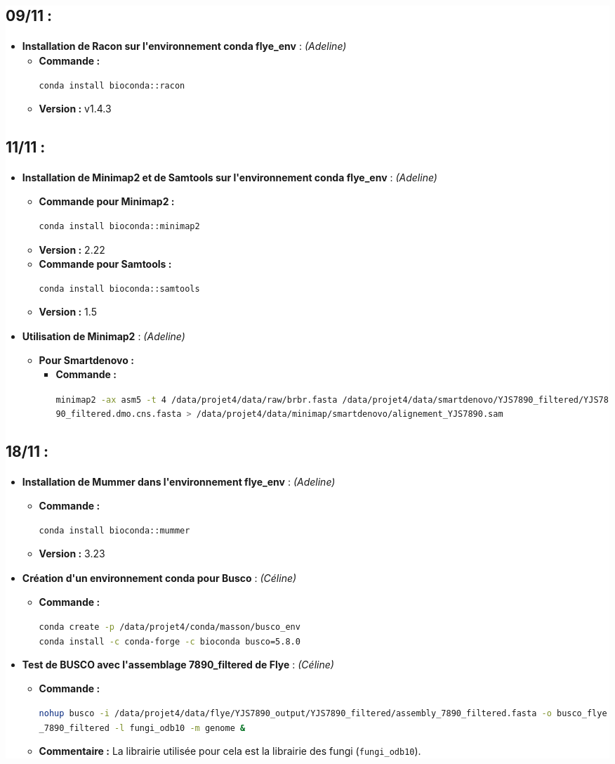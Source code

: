 
## 09/11 :

* **Installation de Racon sur l'environnement conda flye_env** : *(Adeline)*  
    - **Commande :**  
      ```bash
      conda install bioconda::racon
      ```
    - **Version :** v1.4.3

## 11/11 :

* **Installation de Minimap2 et de Samtools sur l'environnement conda flye_env** : *(Adeline)*  
    - **Commande pour Minimap2 :**  
      ```bash
      conda install bioconda::minimap2
      ```
    - **Version :** 2.22  
    - **Commande pour Samtools :**  
      ```bash
      conda install bioconda::samtools
      ```
    - **Version :** 1.5

* **Utilisation de Minimap2** : *(Adeline)*  
    - **Pour Smartdenovo :**  
      - **Commande :**  
        ```bash
        minimap2 -ax asm5 -t 4 /data/projet4/data/raw/brbr.fasta /data/projet4/data/smartdenovo/YJS7890_filtered/YJS7890_filtered.dmo.cns.fasta > /data/projet4/data/minimap/smartdenovo/alignement_YJS7890.sam
        ```

## 18/11 :

* **Installation de Mummer dans l'environnement flye_env** : *(Adeline)*  
    - **Commande :**  
      ```bash
      conda install bioconda::mummer
      ```
    - **Version :** 3.23

* **Création d'un environnement conda pour Busco** : *(Céline)*  
    - **Commande :**  
      ```bash
      conda create -p /data/projet4/conda/masson/busco_env
      conda install -c conda-forge -c bioconda busco=5.8.0
      ```

* **Test de BUSCO avec l'assemblage 7890_filtered de Flye** : *(Céline)*  
    - **Commande :**  
      ```bash
      nohup busco -i /data/projet4/data/flye/YJS7890_output/YJS7890_filtered/assembly_7890_filtered.fasta -o busco_flye_7890_filtered -l fungi_odb10 -m genome &
      ```
    - **Commentaire :** La librairie utilisée pour cela est la librairie des fungi (`fungi_odb10`).
